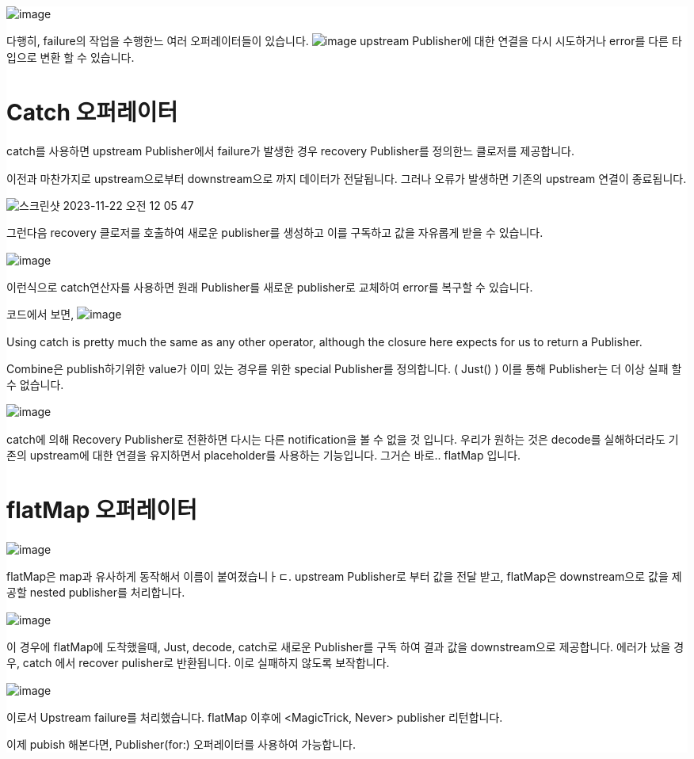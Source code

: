 <img width="1130" alt="image" src="https://github.com/jaehoon9186/study/assets/83233720/f060c552-6352-4791-833d-03da2563f186">

다행히, failure의 작업을 수행한느 여러 오퍼레이터들이 있습니다. 
<img width="1236" alt="image" src="https://github.com/jaehoon9186/study/assets/83233720/6da1ec9a-a294-4d99-83d9-4c89101a111c">
upstream Publisher에 대한 연결을 다시 시도하거나 error를 다른 타입으로 변환 할 수 있습니다. 

# Catch 오퍼레이터

catch를 사용하면 upstream Publisher에서 failure가 발생한 경우 recovery Publisher를 정의한느 클로저를 제공합니다. 

이전과 마찬가지로 upstream으로부터 downstream으로 까지 데이터가 전달됩니다. 그러나 오류가 발생하면 기존의 upstream 연결이 종료됩니다. 

<img width="1070" alt="스크린샷 2023-11-22 오전 12 05 47" src="https://github.com/jaehoon9186/study/assets/83233720/f9d98443-09c1-4ddd-ad51-fa2472e94242">

그런다음 recovery 클로저를 호출하여 새로운 publisher를 생성하고 이를 구독하고 값을 자유롭게 받을 수 있습니다. 

<img width="1078" alt="image" src="https://github.com/jaehoon9186/study/assets/83233720/09b492bc-380f-4758-b5f3-9709e16f9b65">

이런식으로 catch연산자를 사용하면 원래 Publisher를 새로운 publisher로 교체하여 error를 복구할 수 있습니다. 

코드에서 보면, 
<img width="1120" alt="image" src="https://github.com/jaehoon9186/study/assets/83233720/55be68c2-4225-4ec9-942c-e77b392a6291">

Using catch is pretty much the same as any other operator, although the closure here expects for us to return a Publisher. 

Combine은 publish하기위한 value가 이미 있는 경우를 위한 special Publisher를 정의합니다. ( Just() )
이를 통해 Publisher는 더 이상 실패 할 수 없습니다. 

<img width="820" alt="image" src="https://github.com/jaehoon9186/study/assets/83233720/1ecf8767-10e2-403b-b807-00ae154ef9a9">

catch에 의해 Recovery Publisher로 전환하면 다시는 다른 notification을 볼 수 없을 것 입니다. 
우리가 원하는 것은 decode를 실해하더라도 기존의 upstream에 대한 연결을 유지하면서 placeholder를 사용하는 기능입니다. 
그거슨 바로.. flatMap 입니다. 

# flatMap 오퍼레이터 
<img width="791" alt="image" src="https://github.com/jaehoon9186/study/assets/83233720/57779f06-eb9a-4e87-816d-7d7cf848e3fc">

flatMap은 map과 유사하게 동작해서 이름이 붙여졌습니ㅏㄷ. 
upstream Publisher로 부터 값을 전달 받고, flatMap은 downstream으로 값을 제공할 nested publisher를 처리합니다. 

<img width="1055" alt="image" src="https://github.com/jaehoon9186/study/assets/83233720/c88bb14a-602c-4d0c-ac54-ac6768e15a2b">

이 경우에 flatMap에 도착했을때, Just, decode, catch로 새로운 Publisher를 구독 하여 결과 값을 downstream으로 제공합니다. 
에러가 났을 경우, catch 에서 recover pulisher로 반환됩니다. 이로 실패하지 않도록 보작합니다. 

<img width="1136" alt="image" src="https://github.com/jaehoon9186/study/assets/83233720/aac5db72-b24b-4677-8245-a687287988fd">

이로서 Upstream failure를 처리했습니다. flatMap 이후에 <MagicTrick, Never> publisher 리턴합니다. 

이제 pubish 해본다면, Publisher(for:) 오퍼레이터를 사용하여 가능합니다. 
